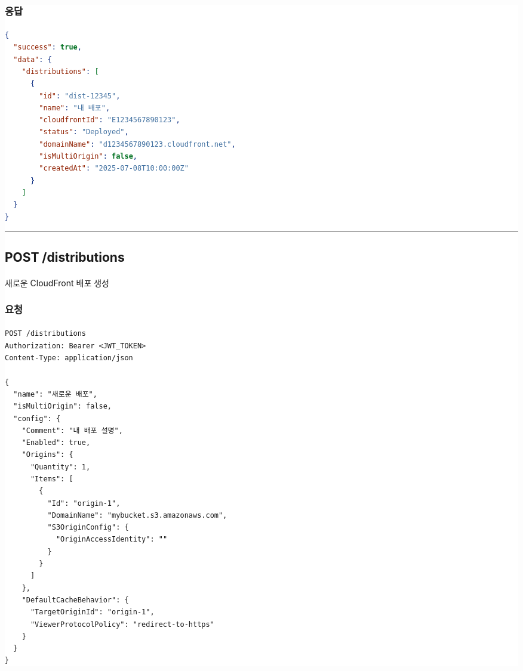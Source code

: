 ### **응답**
```json
{
  "success": true,
  "data": {
    "distributions": [
      {
        "id": "dist-12345",
        "name": "내 배포",
        "cloudfrontId": "E1234567890123",
        "status": "Deployed",
        "domainName": "d1234567890123.cloudfront.net",
        "isMultiOrigin": false,
        "createdAt": "2025-07-08T10:00:00Z"
      }
    ]
  }
}
```

---

## **POST /distributions**
새로운 CloudFront 배포 생성

### **요청**
```http
POST /distributions
Authorization: Bearer <JWT_TOKEN>
Content-Type: application/json

{
  "name": "새로운 배포",
  "isMultiOrigin": false,
  "config": {
    "Comment": "내 배포 설명",
    "Enabled": true,
    "Origins": {
      "Quantity": 1,
      "Items": [
        {
          "Id": "origin-1",
          "DomainName": "mybucket.s3.amazonaws.com",
          "S3OriginConfig": {
            "OriginAccessIdentity": ""
          }
        }
      ]
    },
    "DefaultCacheBehavior": {
      "TargetOriginId": "origin-1",
      "ViewerProtocolPolicy": "redirect-to-https"
    }
  }
}
```
